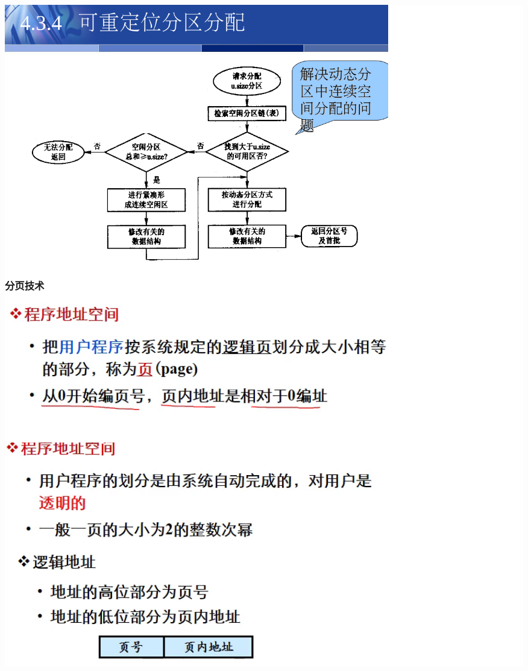 ![1593714069980](../../img/1593714069980.png)

### 分页技术

![1593714208044](../../img/1593714208044.png)

![1593714251606](../../img/1593714251606.png)

![1593714274405](../../img/1593714274405.png)
